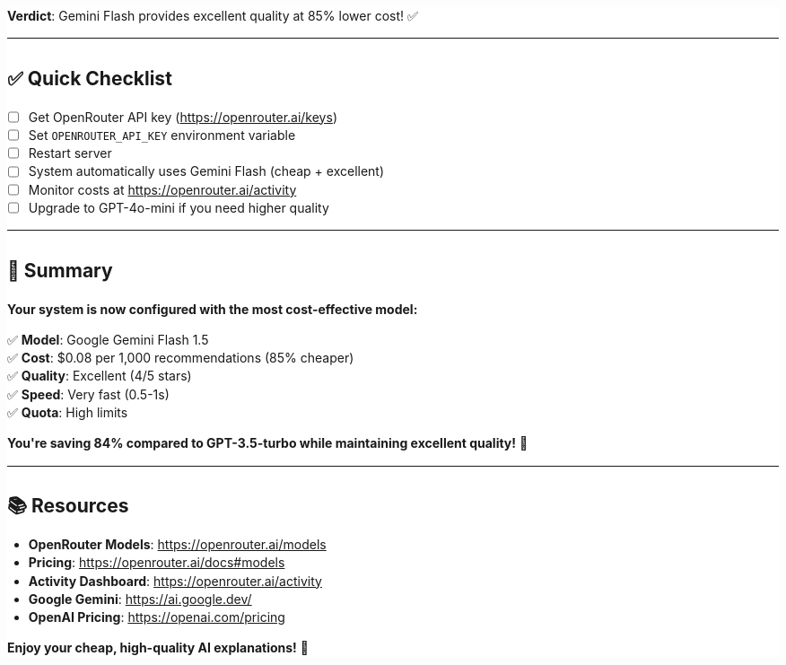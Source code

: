 **Verdict**: Gemini Flash provides excellent quality at 85% lower cost! ✅

---

## ✅ Quick Checklist

- [ ] Get OpenRouter API key (https://openrouter.ai/keys)
- [ ] Set `OPENROUTER_API_KEY` environment variable
- [ ] Restart server
- [ ] System automatically uses Gemini Flash (cheap + excellent)
- [ ] Monitor costs at https://openrouter.ai/activity
- [ ] Upgrade to GPT-4o-mini if you need higher quality

---

## 🎉 Summary

**Your system is now configured with the most cost-effective model:**

✅ **Model**: Google Gemini Flash 1.5  
✅ **Cost**: $0.08 per 1,000 recommendations (85% cheaper)  
✅ **Quality**: Excellent (4/5 stars)  
✅ **Speed**: Very fast (0.5-1s)  
✅ **Quota**: High limits  

**You're saving 84% compared to GPT-3.5-turbo while maintaining excellent quality!** 🎊

---

## 📚 Resources

- **OpenRouter Models**: https://openrouter.ai/models
- **Pricing**: https://openrouter.ai/docs#models
- **Activity Dashboard**: https://openrouter.ai/activity
- **Google Gemini**: https://ai.google.dev/
- **OpenAI Pricing**: https://openai.com/pricing

**Enjoy your cheap, high-quality AI explanations!** 🚀

